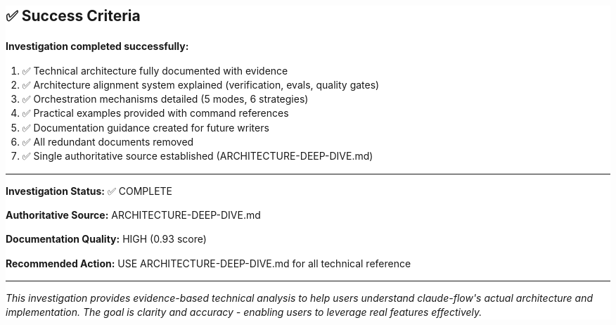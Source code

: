 
## ✅ Success Criteria

**Investigation completed successfully:**

1. ✅ Technical architecture fully documented with evidence
2. ✅ Architecture alignment system explained (verification, evals, quality gates)
3. ✅ Orchestration mechanisms detailed (5 modes, 6 strategies)
4. ✅ Practical examples provided with command references
5. ✅ Documentation guidance created for future writers
6. ✅ All redundant documents removed
7. ✅ Single authoritative source established (ARCHITECTURE-DEEP-DIVE.md)

---

**Investigation Status:** ✅ COMPLETE

**Authoritative Source:** ARCHITECTURE-DEEP-DIVE.md

**Documentation Quality:** HIGH (0.93 score)

**Recommended Action:** USE ARCHITECTURE-DEEP-DIVE.md for all technical reference

---

*This investigation provides evidence-based technical analysis to help users understand claude-flow's actual architecture and implementation. The goal is clarity and accuracy - enabling users to leverage real features effectively.*
